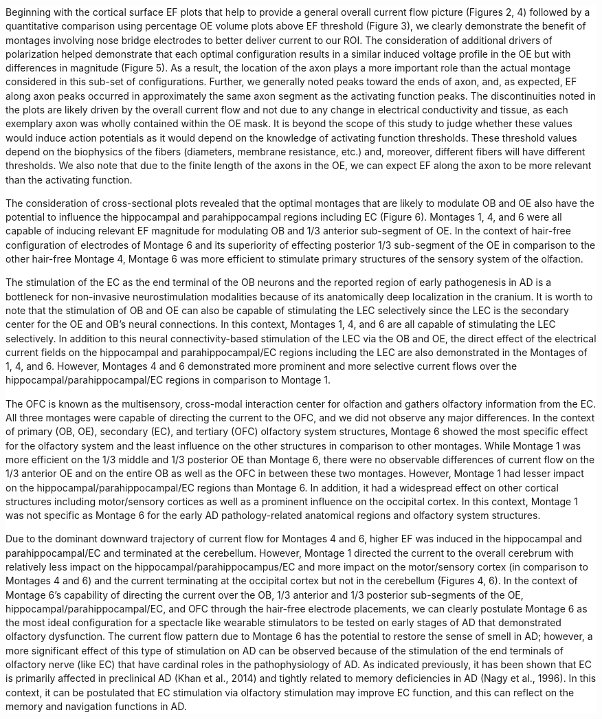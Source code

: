 Beginning with the cortical surface EF plots that help to provide a general overall current flow picture (Figures 2, 4) followed by a quantitative comparison using percentage OE volume plots above EF threshold (Figure 3), we clearly demonstrate the benefit of montages involving nose bridge electrodes to better deliver current to our ROI. The consideration of additional drivers of polarization helped demonstrate that each optimal configuration results in a similar induced voltage profile in the OE but with differences in magnitude (Figure 5). As a result, the location of the axon plays a more important role than the actual montage considered in this sub-set of configurations. Further, we generally noted peaks toward the ends of axon, and, as expected, EF along axon peaks occurred in approximately the same axon segment as the activating function peaks. The discontinuities noted in the plots are likely driven by the overall current flow and not due to any change in electrical conductivity and tissue, as each exemplary axon was wholly contained within the OE mask. It is beyond the scope of this study to judge whether these values would induce action potentials as it would depend on the knowledge of activating function thresholds. These threshold values depend on the biophysics of the fibers (diameters, membrane resistance, etc.) and, moreover, different fibers will have different thresholds. We also note that due to the finite length of the axons in the OE, we can expect EF along the axon to be more relevant than the activating function.

The consideration of cross-sectional plots revealed that the optimal montages that are likely to modulate OB and OE also have the potential to influence the hippocampal and parahippocampal regions including EC (Figure 6). Montages 1, 4, and 6 were all capable of inducing relevant EF magnitude for modulating OB and 1/3 anterior sub-segment of OE. In the context of hair-free configuration of electrodes of Montage 6 and its superiority of effecting posterior 1/3 sub-segment of the OE in comparison to the other hair-free Montage 4, Montage 6 was more efficient to stimulate primary structures of the sensory system of the olfaction.

The stimulation of the EC as the end terminal of the OB neurons and the reported region of early pathogenesis in AD is a bottleneck for non-invasive neurostimulation modalities because of its anatomically deep localization in the cranium. It is worth to note that the stimulation of OB and OE can also be capable of stimulating the LEC selectively since the LEC is the secondary center for the OE and OB’s neural connections. In this context, Montages 1, 4, and 6 are all capable of stimulating the LEC selectively. In addition to this neural connectivity-based stimulation of the LEC via the OB and OE, the direct effect of the electrical current fields on the hippocampal and parahippocampal/EC regions including the LEC are also demonstrated in the Montages of 1, 4, and 6. However, Montages 4 and 6 demonstrated more prominent and more selective current flows over the hippocampal/parahippocampal/EC regions in comparison to Montage 1.

The OFC is known as the multisensory, cross-modal interaction center for olfaction and gathers olfactory information from the EC. All three montages were capable of directing the current to the OFC, and we did not observe any major differences. In the context of primary (OB, OE), secondary (EC), and tertiary (OFC) olfactory system structures, Montage 6 showed the most specific effect for the olfactory system and the least influence on the other structures in comparison to other montages. While Montage 1 was more efficient on the 1/3 middle and 1/3 posterior OE than Montage 6, there were no observable differences of current flow on the 1/3 anterior OE and on the entire OB as well as the OFC in between these two montages. However, Montage 1 had lesser impact on the hippocampal/parahippocampal/EC regions than Montage 6. In addition, it had a widespread effect on other cortical structures including motor/sensory cortices as well as a prominent influence on the occipital cortex. In this context, Montage 1 was not specific as Montage 6 for the early AD pathology-related anatomical regions and olfactory system structures.

Due to the dominant downward trajectory of current flow for Montages 4 and 6, higher EF was induced in the hippocampal and parahippocampal/EC and terminated at the cerebellum. However, Montage 1 directed the current to the overall cerebrum with relatively less impact on the hippocampal/parahippocampus/EC and more impact on the motor/sensory cortex (in comparison to Montages 4 and 6) and the current terminating at the occipital cortex but not in the cerebellum (Figures 4, 6). In the context of Montage 6’s capability of directing the current over the OB, 1/3 anterior and 1/3 posterior sub-segments of the OE, hippocampal/parahippocampal/EC, and OFC through the hair-free electrode placements, we can clearly postulate Montage 6 as the most ideal configuration for a spectacle like wearable stimulators to be tested on early stages of AD that demonstrated olfactory dysfunction. The current flow pattern due to Montage 6 has the potential to restore the sense of smell in AD; however, a more significant effect of this type of stimulation on AD can be observed because of the stimulation of the end terminals of olfactory nerve (like EC) that have cardinal roles in the pathophysiology of AD. As indicated previously, it has been shown that EC is primarily affected in preclinical AD (Khan et al., 2014) and tightly related to memory deficiencies in AD (Nagy et al., 1996). In this context, it can be postulated that EC stimulation via olfactory stimulation may improve EC function, and this can reflect on the memory and navigation functions in AD.
